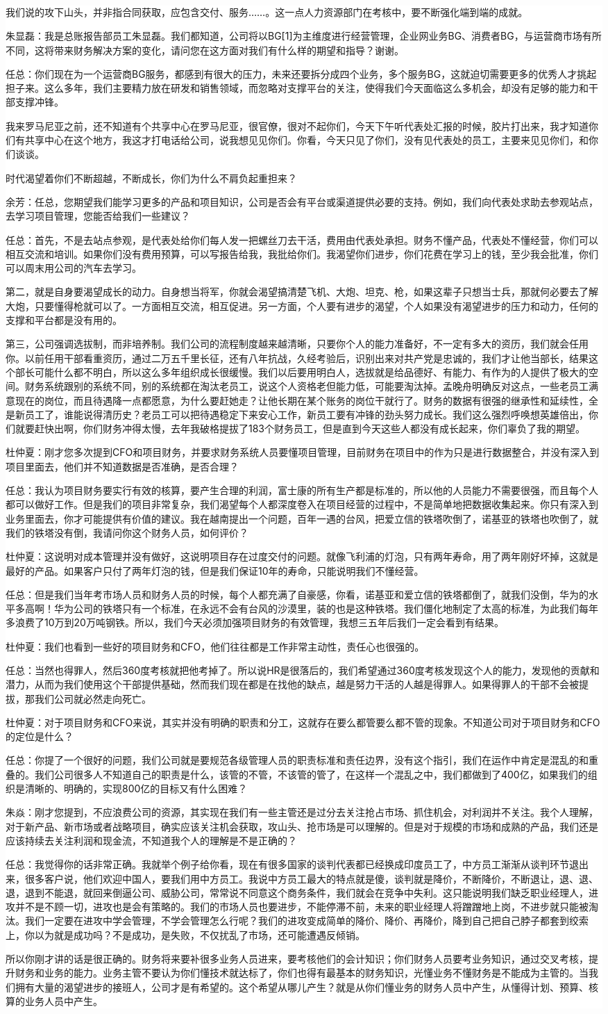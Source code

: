 我们说的攻下山头，并非指合同获取，应包含交付、服务……。这一点人力资源部门在考核中，要不断强化端到端的成就。

朱显磊：我是总账报告部员工朱显磊。我们都知道，公司将以BG\[1\]为主维度进行经营管理，企业网业务BG、消费者BG，与运营商市场有所不同，这将带来财务解决方案的变化，请问您在这方面对我们有什么样的期望和指导？谢谢。

任总：你们现在为一个运营商BG服务，都感到有很大的压力，未来还要拆分成四个业务，多个服务BG，这就迫切需要更多的优秀人才挑起担子来。这么多年，我们主要精力放在研发和销售领域，而忽略对支撑平台的关注，使得我们今天面临这么多机会，却没有足够的能力和干部支撑冲锋。

我来罗马尼亚之前，还不知道有个共享中心在罗马尼亚，很官僚，很对不起你们，今天下午听代表处汇报的时候，胶片打出来，我才知道你们有共享中心在这个地方，我这才打电话给公司，说我想见见你们。你看，今天只见了你们，没有见代表处的员工，主要来见见你们，和你们谈谈。

时代渴望着你们不断超越，不断成长，你们为什么不肩负起重担来？

余芳：任总，您期望我们能学习更多的产品和项目知识，公司是否会有平台或渠道提供必要的支持。例如，我们向代表处求助去参观站点，去学习项目管理，您能否给我们一些建议？

任总：首先，不是去站点参观，是代表处给你们每人发一把螺丝刀去干活，费用由代表处承担。财务不懂产品，代表处不懂经营，你们可以相互交流和培训。如果你们没有费用预算，可以写报告给我，我批给你们。我渴望你们进步，你们花费在学习上的钱，至少我会批准，你们可以周末用公司的汽车去学习。

第二，就是自身要渴望成长的动力。自身想当将军，你就会渴望搞清楚飞机、大炮、坦克、枪，如果这辈子只想当士兵，那就何必要去了解大炮，只要懂得枪就可以了。一方面相互交流，相互促进。另一方面，个人要有进步的渴望，个人如果没有渴望进步的压力和动力，任何的支撑和平台都是没有用的。

第三，公司强调选拔制，而非培养制。我们公司的流程制度越来越清晰，只要你个人的能力准备好，不一定有多大的资历，我们就会任用你。以前任用干部看重资历，通过二万五千里长征，还有八年抗战，久经考验后，识别出来对共产党是忠诚的，我们才让他当部长，结果这个部长可能什么都不明白，所以这么多年组织成长很缓慢。我们以后要用明白人，选拔就是给品德好、有能力、有作为的人提供了极大的空间。财务系统跟别的系统不同，别的系统都在淘汰老员工，说这个人资格老但能力低，可能要淘汰掉。孟晚舟明确反对这点，一些老员工满意现在的岗位，而且待遇降一点都愿意，为什么要赶她走？让他长期在某个账务的岗位干就行了。财务的数据有很强的继承性和延续性，全是新员工了，谁能说得清历史？老员工可以把待遇稳定下来安心工作，新员工要有冲锋的劲头努力成长。我们这么强烈呼唤想英雄倍出，你们就要赶快出啊，你们财务冲得太慢，去年我破格提拔了183个财务员工，但是直到今天这些人都没有成长起来，你们辜负了我的期望。

杜仲夏：刚才您多次提到CFO和项目财务，并要求财务系统人员要懂项目管理，目前财务在项目中的作为只是进行数据整合，并没有深入到项目里面去，他们并不知道数据是否准确，是否合理？

任总：我认为项目财务要实行有效的核算，要产生合理的利润，富士康的所有生产都是标准的，所以他的人员能力不需要很强，而且每个人都可以做好工作。但是我们的项目非常复杂，我们渴望每个人都深度卷入在项目经营的过程中，不是简单地把数据收集起来。你只有深入到业务里面去，你才可能提供有价值的建议。我在越南提出一个问题，百年一遇的台风，把爱立信的铁塔吹倒了，诺基亚的铁塔也吹倒了，就我们的铁塔没有倒，我请问你这个财务人员，如何评价？

杜仲夏：这说明对成本管理并没有做好，这说明项目存在过度交付的问题。就像飞利浦的灯泡，只有两年寿命，用了两年刚好坏掉，这就是最好的产品。如果客户只付了两年灯泡的钱，但是我们保证10年的寿命，只能说明我们不懂经营。

任总：但是我们当年考市场人员和财务人员的时候，每个人都充满了自豪感，你看，诺基亚和爱立信的铁塔都倒了，就我们没倒，华为的水平多高啊！华为公司的铁塔只有一个标准，在永远不会有台风的沙漠里，装的也是这种铁塔。我们僵化地制定了太高的标准，为此我们每年多浪费了10万到20万吨钢铁。所以，我们今天必须加强项目财务的有效管理，我想三五年后我们一定会看到有结果。

杜仲夏：我们也看到一些好的项目财务和CFO，他们往往都是工作非常主动性，责任心也很强的。

任总：当然也得罪人，然后360度考核就把他考掉了。所以说HR是很落后的，我们希望通过360度考核发现这个人的能力，发现他的贡献和潜力，从而为我们使用这个干部提供基础，然而我们现在都是在找他的缺点，越是努力干活的人越是得罪人。如果得罪人的干部不会被提拔，那我们公司就必然走向死亡。

杜仲夏：对于项目财务和CFO来说，其实并没有明确的职责和分工，这就存在要么都管要么都不管的现象。不知道公司对于项目财务和CFO的定位是什么？

任总：你提了一个很好的问题，我们公司就是要规范各级管理人员的职责标准和责任边界，没有这个指引，我们在运作中肯定是混乱的和重叠的。我们公司很多人不知道自己的职责是什么，该管的不管，不该管的管了，在这样一个混乱之中，我们都做到了400亿，如果我们的组织是清晰的、明确的，实现800亿的目标又有什么困难？

朱焱：刚才您提到，不应浪费公司的资源，其实现在我们有一些主管还是过分去关注抢占市场、抓住机会，对利润并不关注。我个人理解，对于新产品、新市场或者战略项目，确实应该关注机会获取，攻山头、抢市场是可以理解的。但是对于规模的市场和成熟的产品，我们还是应该持续去关注利润和现金流，不知道我个人的理解是不是正确的？

任总：我觉得你的话非常正确。我就举个例子给你看，现在有很多国家的谈判代表都已经换成印度员工了，中方员工渐渐从谈判环节退出来，很多客户说，他们欢迎中国人，要我们用中方员工。我说中方员工最大的特点就是傻，谈判就是降价，不断降价，不断退让，退、退、退，退到不能退，就回来倒逼公司、威胁公司，常常说不同意这个商务条件，我们就会在竞争中失利。这只能说明我们缺乏职业经理人，进攻并不是不顾一切，进攻也是会有策略的。我们的市场人员也要进步，不能停滞不前，未来的职业经理人将蹭蹭地上岗，不进步就只能被淘汰。我们一定要在进攻中学会管理，不学会管理怎么行呢？我们的进攻变成简单的降价、降价、再降价，降到自己把自己脖子都套到绞索上，你以为就是成功吗？不是成功，是失败，不仅扰乱了市场，还可能遭遇反倾销。

所以你刚才讲的话是很正确的。财务将来要补很多业务人员进来，要考核他们的会计知识；你们财务人员要考业务知识，通过交叉考核，提升财务和业务的能力。业务主管不要认为你们懂技术就达标了，你们也得有最基本的财务知识，光懂业务不懂财务是不能成为主管的。当我们拥有大量的渴望进步的接班人，公司才是有希望的。这个希望从哪儿产生？就是从你们懂业务的财务人员中产生，从懂得计划、预算、核算的业务人员中产生。
